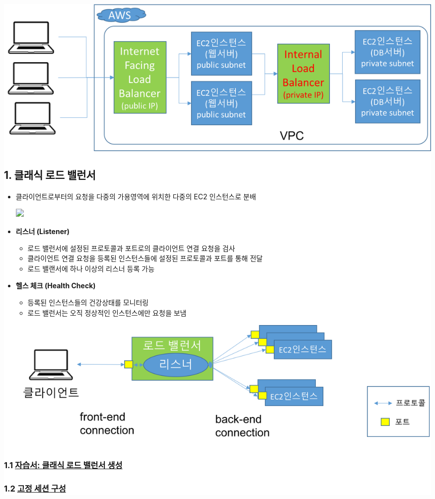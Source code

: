 ![](images/internalLB.png)

## 1. 클래식 로드 밸런서
- 클라이언트로부터의 요청을 다중의 가용영역에 위치한 다중의 EC2 인스턴스로 분배

	![](https://docs.aws.amazon.com/ko_kr/elasticloadbalancing/latest/classic/images/load_balancer.png)

- **리스너 (Listener)**
	- 로드 밸런서에 설정된 프로토콜과 포트로의 클라이언트 연결 요청을 검사
	- 클라이언트 연결 요청을 등록된 인스턴스들에 설정된 프로토콜과 포트를 통해 전달
	- 로드 밸랜서에 하나 이상의 리스너 등록 가능
- **헬스 체크 (Health Check)**
	- 등록된 인스턴스들의 건강상태를 모니터링
	- 로드 밸런서는 오직 정상적인 인스턴스에만 요청을 보냄

	![](images/classic-elb.png)

### 1.1 [자습서: 클래식 로드 밸런서 생성](https://docs.aws.amazon.com/ko_kr/elasticloadbalancing/latest/classic/elb-getting-started.html)


### 1.2 [고정 세션 구성](https://docs.aws.amazon.com/ko_kr/elasticloadbalancing/latest/classic/elb-sticky-sessions.html)
